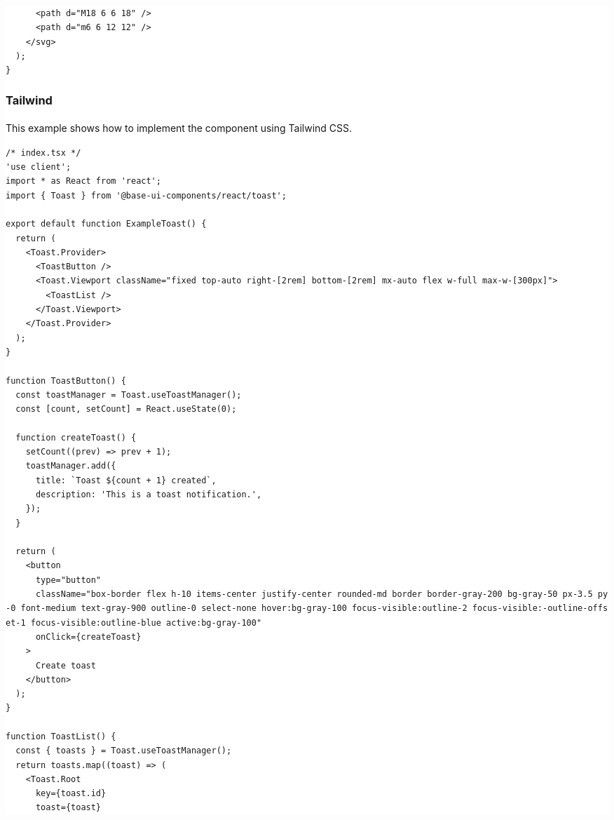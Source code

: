 ```tsx
      <path d="M18 6 6 18" />
      <path d="m6 6 12 12" />
    </svg>
  );
}
```

### Tailwind

This example shows how to implement the component using Tailwind CSS.

```tsx
/* index.tsx */
'use client';
import * as React from 'react';
import { Toast } from '@base-ui-components/react/toast';

export default function ExampleToast() {
  return (
    <Toast.Provider>
      <ToastButton />
      <Toast.Viewport className="fixed top-auto right-[2rem] bottom-[2rem] mx-auto flex w-full max-w-[300px]">
        <ToastList />
      </Toast.Viewport>
    </Toast.Provider>
  );
}

function ToastButton() {
  const toastManager = Toast.useToastManager();
  const [count, setCount] = React.useState(0);

  function createToast() {
    setCount((prev) => prev + 1);
    toastManager.add({
      title: `Toast ${count + 1} created`,
      description: 'This is a toast notification.',
    });
  }

  return (
    <button
      type="button"
      className="box-border flex h-10 items-center justify-center rounded-md border border-gray-200 bg-gray-50 px-3.5 py-0 font-medium text-gray-900 outline-0 select-none hover:bg-gray-100 focus-visible:outline-2 focus-visible:-outline-offset-1 focus-visible:outline-blue active:bg-gray-100"
      onClick={createToast}
    >
      Create toast
    </button>
  );
}

function ToastList() {
  const { toasts } = Toast.useToastManager();
  return toasts.map((toast) => (
    <Toast.Root
      key={toast.id}
      toast={toast}
```